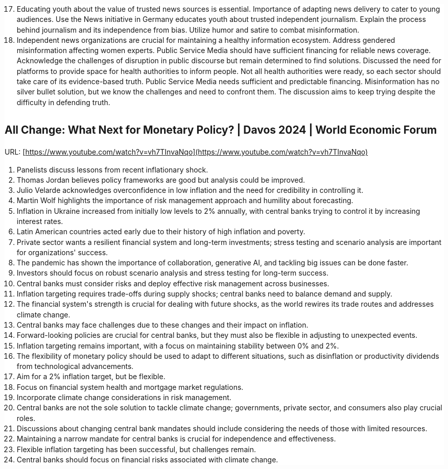 17. Educating youth about the value of trusted news sources is essential. Importance of adapting news delivery to cater to young audiences. Use the News initiative in Germany educates youth about trusted independent journalism. Explain the process behind journalism and its independence from bias. Utilize humor and satire to combat misinformation.
18. Independent news organizations are crucial for maintaining a healthy information ecosystem. Address gendered misinformation affecting women experts. Public Service Media should have sufficient financing for reliable news coverage. Acknowledge the challenges of disruption in public discourse but remain determined to find solutions. Discussed the need for platforms to provide space for health authorities to inform people. Not all health authorities were ready, so each sector should take care of its evidence-based truth. Public Service Media needs sufficient and predictable financing. Misinformation has no silver bullet solution, but we know the challenges and need to confront them. The discussion aims to keep trying despite the difficulty in defending truth.


## All Change: What Next for Monetary Policy? | Davos 2024 | World Economic Forum

URL: [https://www.youtube.com/watch?v=vh7TInvaNqo](https://www.youtube.com/watch?v=vh7TInvaNqo)

 1. Panelists discuss lessons from recent inflationary shock.
2. Thomas Jordan believes policy frameworks are good but analysis could be improved.
3. Julio Velarde acknowledges overconfidence in low inflation and the need for credibility in controlling it.
4. Martin Wolf highlights the importance of risk management approach and humility about forecasting.
5. Inflation in Ukraine increased from initially low levels to 2% annually, with central banks trying to control it by increasing interest rates.
6. Latin American countries acted early due to their history of high inflation and poverty.
7. Private sector wants a resilient financial system and long-term investments; stress testing and scenario analysis are important for organizations' success.
8. The pandemic has shown the importance of collaboration, generative AI, and tackling big issues can be done faster.
9. Investors should focus on robust scenario analysis and stress testing for long-term success.
10. Central banks must consider risks and deploy effective risk management across businesses.
11. Inflation targeting requires trade-offs during supply shocks; central banks need to balance demand and supply.
12. The financial system's strength is crucial for dealing with future shocks, as the world rewires its trade routes and addresses climate change.
13. Central banks may face challenges due to these changes and their impact on inflation.
14. Forward-looking policies are crucial for central banks, but they must also be flexible in adjusting to unexpected events.
15. Inflation targeting remains important, with a focus on maintaining stability between 0% and 2%.
16. The flexibility of monetary policy should be used to adapt to different situations, such as disinflation or productivity dividends from technological advancements.
17. Aim for a 2% inflation target, but be flexible.
18. Focus on financial system health and mortgage market regulations.
19. Incorporate climate change considerations in risk management.
20. Central banks are not the sole solution to tackle climate change; governments, private sector, and consumers also play crucial roles.
21. Discussions about changing central bank mandates should include considering the needs of those with limited resources.
22. Maintaining a narrow mandate for central banks is crucial for independence and effectiveness.
23. Flexible inflation targeting has been successful, but challenges remain.
24. Central banks should focus on financial risks associated with climate change.
